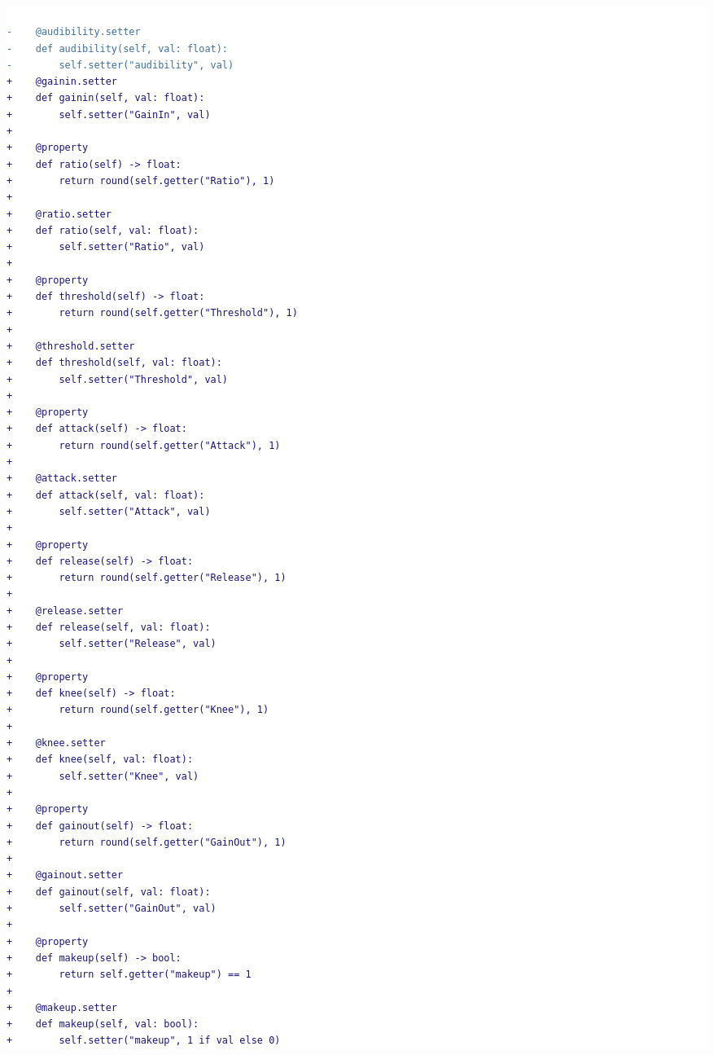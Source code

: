 ```diff
 
-    @audibility.setter
-    def audibility(self, val: float):
-        self.setter("audibility", val)
+    @gainin.setter
+    def gainin(self, val: float):
+        self.setter("GainIn", val)
+
+    @property
+    def ratio(self) -> float:
+        return round(self.getter("Ratio"), 1)
+
+    @ratio.setter
+    def ratio(self, val: float):
+        self.setter("Ratio", val)
+
+    @property
+    def threshold(self) -> float:
+        return round(self.getter("Threshold"), 1)
+
+    @threshold.setter
+    def threshold(self, val: float):
+        self.setter("Threshold", val)
+
+    @property
+    def attack(self) -> float:
+        return round(self.getter("Attack"), 1)
+
+    @attack.setter
+    def attack(self, val: float):
+        self.setter("Attack", val)
+
+    @property
+    def release(self) -> float:
+        return round(self.getter("Release"), 1)
+
+    @release.setter
+    def release(self, val: float):
+        self.setter("Release", val)
+
+    @property
+    def knee(self) -> float:
+        return round(self.getter("Knee"), 1)
+
+    @knee.setter
+    def knee(self, val: float):
+        self.setter("Knee", val)
+
+    @property
+    def gainout(self) -> float:
+        return round(self.getter("GainOut"), 1)
+
+    @gainout.setter
+    def gainout(self, val: float):
+        self.setter("GainOut", val)
+
+    @property
+    def makeup(self) -> bool:
+        return self.getter("makeup") == 1
+
+    @makeup.setter
+    def makeup(self, val: bool):
+        self.setter("makeup", 1 if val else 0)
```